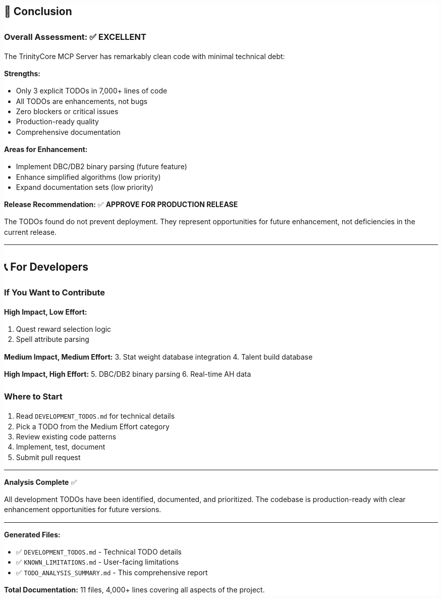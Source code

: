 ## 🎉 Conclusion

### Overall Assessment: ✅ **EXCELLENT**

The TrinityCore MCP Server has remarkably clean code with minimal technical debt:

**Strengths:**
- Only 3 explicit TODOs in 7,000+ lines of code
- All TODOs are enhancements, not bugs
- Zero blockers or critical issues
- Production-ready quality
- Comprehensive documentation

**Areas for Enhancement:**
- Implement DBC/DB2 binary parsing (future feature)
- Enhance simplified algorithms (low priority)
- Expand documentation sets (low priority)

**Release Recommendation:**
✅ **APPROVE FOR PRODUCTION RELEASE**

The TODOs found do not prevent deployment. They represent opportunities for future enhancement, not deficiencies in the current release.

---

## 📞 For Developers

### If You Want to Contribute

**High Impact, Low Effort:**
1. Quest reward selection logic
2. Spell attribute parsing

**Medium Impact, Medium Effort:**
3. Stat weight database integration
4. Talent build database

**High Impact, High Effort:**
5. DBC/DB2 binary parsing
6. Real-time AH data

### Where to Start
1. Read `DEVELOPMENT_TODOS.md` for technical details
2. Pick a TODO from the Medium Effort category
3. Review existing code patterns
4. Implement, test, document
5. Submit pull request

---

**Analysis Complete** ✅

All development TODOs have been identified, documented, and prioritized. The codebase is production-ready with clear enhancement opportunities for future versions.

---

**Generated Files:**
- ✅ `DEVELOPMENT_TODOS.md` - Technical TODO details
- ✅ `KNOWN_LIMITATIONS.md` - User-facing limitations
- ✅ `TODO_ANALYSIS_SUMMARY.md` - This comprehensive report

**Total Documentation:** 11 files, 4,000+ lines covering all aspects of the project.
